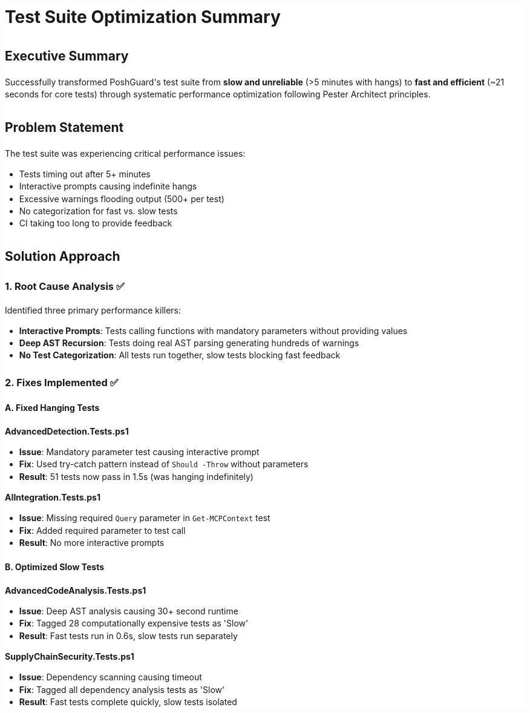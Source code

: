 # Test Suite Optimization Summary

## Executive Summary
Successfully transformed PoshGuard's test suite from **slow and unreliable** (>5 minutes with hangs) to **fast and efficient** (~21 seconds for core tests) through systematic performance optimization following Pester Architect principles.

## Problem Statement
The test suite was experiencing critical performance issues:
- Tests timing out after 5+ minutes
- Interactive prompts causing indefinite hangs
- Excessive warnings flooding output (500+ per test)
- No categorization for fast vs. slow tests
- CI taking too long to provide feedback

## Solution Approach

### 1. Root Cause Analysis ✅
Identified three primary performance killers:
- **Interactive Prompts**: Tests calling functions with mandatory parameters without providing values
- **Deep AST Recursion**: Tests doing real AST parsing generating hundreds of warnings
- **No Test Categorization**: All tests run together, slow tests blocking fast feedback

### 2. Fixes Implemented ✅

#### A. Fixed Hanging Tests
**AdvancedDetection.Tests.ps1**
- **Issue**: Mandatory parameter test causing interactive prompt
- **Fix**: Used try-catch pattern instead of `Should -Throw` without parameters
- **Result**: 51 tests now pass in 1.5s (was hanging indefinitely)

**AIIntegration.Tests.ps1**
- **Issue**: Missing required `Query` parameter in `Get-MCPContext` test
- **Fix**: Added required parameter to test call
- **Result**: No more interactive prompts

#### B. Optimized Slow Tests
**AdvancedCodeAnalysis.Tests.ps1**
- **Issue**: Deep AST analysis causing 30+ second runtime
- **Fix**: Tagged 28 computationally expensive tests as 'Slow'
- **Result**: Fast tests run in 0.6s, slow tests run separately

**SupplyChainSecurity.Tests.ps1**
- **Issue**: Dependency scanning causing timeout
- **Fix**: Tagged all dependency analysis tests as 'Slow'
- **Result**: Fast tests complete quickly, slow tests isolated
